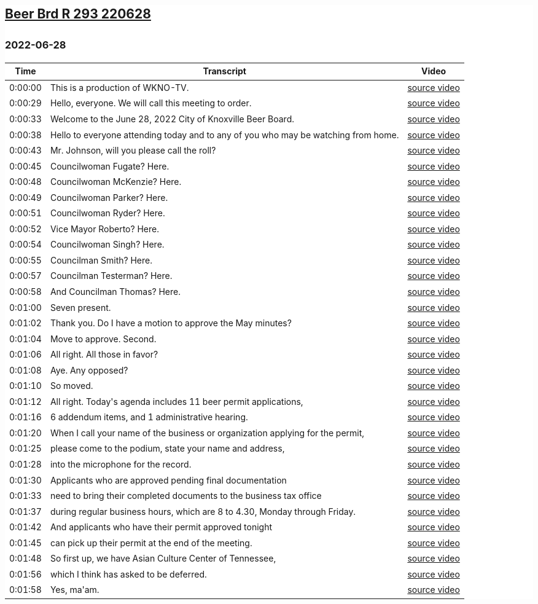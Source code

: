 ## [Beer Brd R 293 220628](https://archive.org/details/beer-brd-r-293-220628)
### 2022-06-28
| Time| Transcript| Video|
|---------|--------------------------------------------------------------------------------------------------------------------|------------------------------------------------------------------------------|
| 0:00:00| This is a production of WKNO-TV.| [source video](https://archive.org/details/beer-brd-r-293-220628?start=0)|
| 0:00:29| Hello, everyone. We will call this meeting to order.| [source video](https://archive.org/details/beer-brd-r-293-220628?start=29)|
| 0:00:33| Welcome to the June 28, 2022 City of Knoxville Beer Board.| [source video](https://archive.org/details/beer-brd-r-293-220628?start=33)|
| 0:00:38| Hello to everyone attending today and to any of you who may be watching from home.| [source video](https://archive.org/details/beer-brd-r-293-220628?start=38)|
| 0:00:43| Mr. Johnson, will you please call the roll?| [source video](https://archive.org/details/beer-brd-r-293-220628?start=43)|
| 0:00:45| Councilwoman Fugate? Here.| [source video](https://archive.org/details/beer-brd-r-293-220628?start=45)|
| 0:00:48| Councilwoman McKenzie? Here.| [source video](https://archive.org/details/beer-brd-r-293-220628?start=48)|
| 0:00:49| Councilwoman Parker? Here.| [source video](https://archive.org/details/beer-brd-r-293-220628?start=49)|
| 0:00:51| Councilwoman Ryder? Here.| [source video](https://archive.org/details/beer-brd-r-293-220628?start=51)|
| 0:00:52| Vice Mayor Roberto? Here.| [source video](https://archive.org/details/beer-brd-r-293-220628?start=52)|
| 0:00:54| Councilwoman Singh? Here.| [source video](https://archive.org/details/beer-brd-r-293-220628?start=54)|
| 0:00:55| Councilman Smith? Here.| [source video](https://archive.org/details/beer-brd-r-293-220628?start=55)|
| 0:00:57| Councilman Testerman? Here.| [source video](https://archive.org/details/beer-brd-r-293-220628?start=57)|
| 0:00:58| And Councilman Thomas? Here.| [source video](https://archive.org/details/beer-brd-r-293-220628?start=58)|
| 0:01:00| Seven present.| [source video](https://archive.org/details/beer-brd-r-293-220628?start=60)|
| 0:01:02| Thank you. Do I have a motion to approve the May minutes?| [source video](https://archive.org/details/beer-brd-r-293-220628?start=62)|
| 0:01:04| Move to approve. Second.| [source video](https://archive.org/details/beer-brd-r-293-220628?start=64)|
| 0:01:06| All right. All those in favor?| [source video](https://archive.org/details/beer-brd-r-293-220628?start=66)|
| 0:01:08| Aye. Any opposed?| [source video](https://archive.org/details/beer-brd-r-293-220628?start=68)|
| 0:01:10| So moved.| [source video](https://archive.org/details/beer-brd-r-293-220628?start=70)|
| 0:01:12| All right. Today's agenda includes 11 beer permit applications,| [source video](https://archive.org/details/beer-brd-r-293-220628?start=72)|
| 0:01:16| 6 addendum items, and 1 administrative hearing.| [source video](https://archive.org/details/beer-brd-r-293-220628?start=76)|
| 0:01:20| When I call your name of the business or organization applying for the permit,| [source video](https://archive.org/details/beer-brd-r-293-220628?start=80)|
| 0:01:25| please come to the podium, state your name and address,| [source video](https://archive.org/details/beer-brd-r-293-220628?start=85)|
| 0:01:28| into the microphone for the record.| [source video](https://archive.org/details/beer-brd-r-293-220628?start=88)|
| 0:01:30| Applicants who are approved pending final documentation| [source video](https://archive.org/details/beer-brd-r-293-220628?start=90)|
| 0:01:33| need to bring their completed documents to the business tax office| [source video](https://archive.org/details/beer-brd-r-293-220628?start=93)|
| 0:01:37| during regular business hours, which are 8 to 4.30, Monday through Friday.| [source video](https://archive.org/details/beer-brd-r-293-220628?start=97)|
| 0:01:42| And applicants who have their permit approved tonight| [source video](https://archive.org/details/beer-brd-r-293-220628?start=102)|
| 0:01:45| can pick up their permit at the end of the meeting.| [source video](https://archive.org/details/beer-brd-r-293-220628?start=105)|
| 0:01:48| So first up, we have Asian Culture Center of Tennessee,| [source video](https://archive.org/details/beer-brd-r-293-220628?start=108)|
| 0:01:56| which I think has asked to be deferred.| [source video](https://archive.org/details/beer-brd-r-293-220628?start=116)|
| 0:01:58| Yes, ma'am.| [source video](https://archive.org/details/beer-brd-r-293-220628?start=118)|